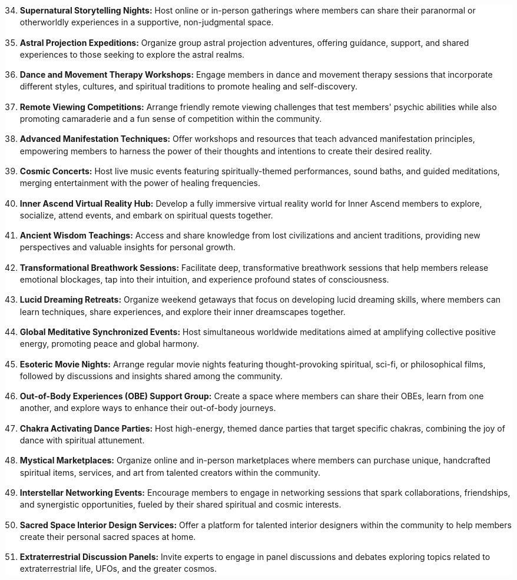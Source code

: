 34. **Supernatural Storytelling Nights:** Host online or in-person gatherings where members can share their paranormal or otherworldly experiences in a supportive, non-judgmental space.

35. **Astral Projection Expeditions:** Organize group astral projection adventures, offering guidance, support, and shared experiences to those seeking to explore the astral realms.

36. **Dance and Movement Therapy Workshops:** Engage members in dance and movement therapy sessions that incorporate different styles, cultures, and spiritual traditions to promote healing and self-discovery.

37. **Remote Viewing Competitions:** Arrange friendly remote viewing challenges that test members' psychic abilities while also promoting camaraderie and a fun sense of competition within the community.

38. **Advanced Manifestation Techniques:** Offer workshops and resources that teach advanced manifestation principles, empowering members to harness the power of their thoughts and intentions to create their desired reality.

39. **Cosmic Concerts:** Host live music events featuring spiritually-themed performances, sound baths, and guided meditations, merging entertainment with the power of healing frequencies.

40. **Inner Ascend Virtual Reality Hub:** Develop a fully immersive virtual reality world for Inner Ascend members to explore, socialize, attend events, and embark on spiritual quests together.

41. **Ancient Wisdom Teachings:** Access and share knowledge from lost civilizations and ancient traditions, providing new perspectives and valuable insights for personal growth.

42. **Transformational Breathwork Sessions:** Facilitate deep, transformative breathwork sessions that help members release emotional blockages, tap into their intuition, and experience profound states of consciousness.

43. **Lucid Dreaming Retreats:** Organize weekend getaways that focus on developing lucid dreaming skills, where members can learn techniques, share experiences, and explore their inner dreamscapes together.

44. **Global Meditative Synchronized Events:** Host simultaneous worldwide meditations aimed at amplifying collective positive energy, promoting peace and global harmony.

45. **Esoteric Movie Nights:** Arrange regular movie nights featuring thought-provoking spiritual, sci-fi, or philosophical films, followed by discussions and insights shared among the community.

46. **Out-of-Body Experiences (OBE) Support Group:** Create a space where members can share their OBEs, learn from one another, and explore ways to enhance their out-of-body journeys.

47. **Chakra Activating Dance Parties:** Host high-energy, themed dance parties that target specific chakras, combining the joy of dance with spiritual attunement.

48. **Mystical Marketplaces:** Organize online and in-person marketplaces where members can purchase unique, handcrafted spiritual items, services, and art from talented creators within the community.

49. **Interstellar Networking Events:** Encourage members to engage in networking sessions that spark collaborations, friendships, and synergistic opportunities, fueled by their shared spiritual and cosmic interests.

50. **Sacred Space Interior Design Services:** Offer a platform for talented interior designers within the community to help members create their personal sacred spaces at home.

51. **Extraterrestrial Discussion Panels:** Invite experts to engage in panel discussions and debates exploring topics related to extraterrestrial life, UFOs, and the greater cosmos.
